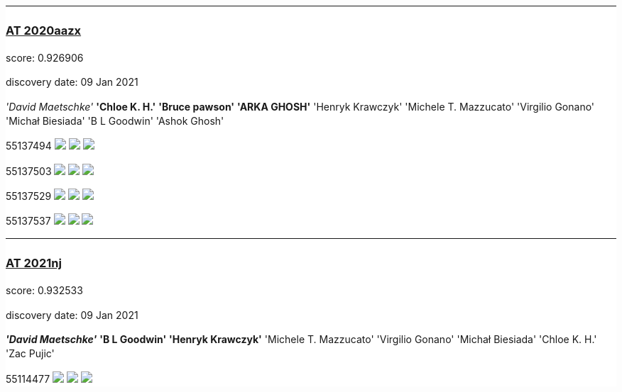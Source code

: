 

----------
### [AT 2020aazx](https://wis-tns.weizmann.ac.il/object/2020aazx)
score: 0.926906

discovery date: 09 Jan 2021

*'David Maetschke'* **'Chloe K. H.'** **'Bruce pawson'** **'ARKA GHOSH'** 'Henryk Krawczyk' 'Michele T. Mazzucato' 'Virgilio Gonano' 'Michał Biesiada' 'B L Goodwin' 'Ashok Ghosh' 

55137494
<img src="https://panoptes-uploads.zooniverse.org/subject_location/1a398965-048f-4250-8cc4-02f33a1f8f07.jpeg" width="200"/>
<img src="https://panoptes-uploads.zooniverse.org/subject_location/84fdbc14-62e3-4f09-b55f-e28874b93d0d.jpeg" width="200"/>
<img src="https://panoptes-uploads.zooniverse.org/subject_location/b1d95175-0b81-4593-8e55-3fb6aef1ca68.jpeg" width="200"/>

55137503
<img src="https://panoptes-uploads.zooniverse.org/subject_location/e363c97c-d9f4-40bb-b90b-97249c0199cb.jpeg" width="200"/>
<img src="https://panoptes-uploads.zooniverse.org/subject_location/3e7e6551-86a2-4a51-a400-4025f023277b.jpeg" width="200"/>
<img src="https://panoptes-uploads.zooniverse.org/subject_location/057b1200-3634-4e5c-9f52-55d82e13ada7.jpeg" width="200"/>

55137529
<img src="https://panoptes-uploads.zooniverse.org/subject_location/a516317f-5d32-4796-ab90-8a05818801b6.jpeg" width="200"/>
<img src="https://panoptes-uploads.zooniverse.org/subject_location/b1eda76c-e8fa-4f93-8fe0-8bf6e81ebd21.jpeg" width="200"/>
<img src="https://panoptes-uploads.zooniverse.org/subject_location/e00d3e45-b1ad-4c7a-94a4-e778e61a44e1.jpeg" width="200"/>

55137537
<img src="https://panoptes-uploads.zooniverse.org/subject_location/020eef44-ba78-4fe6-b85a-d0626ff7d9cc.jpeg" width="200"/>
<img src="https://panoptes-uploads.zooniverse.org/subject_location/c862d8a2-3a8d-430a-850d-05db26f216d7.jpeg" width="200"/>
<img src="https://panoptes-uploads.zooniverse.org/subject_location/d69b5199-c28a-4b84-93db-efbeb48f0453.jpeg" width="200"/>




----------
### [AT 2021nj](https://wis-tns.weizmann.ac.il/object/2021nj)
score: 0.932533

discovery date: 09 Jan 2021

***'David Maetschke'*** **'B L Goodwin'** **'Henryk Krawczyk'** 'Michele T. Mazzucato' 'Virgilio Gonano' 'Michał Biesiada' 'Chloe K. H.' 'Zac Pujic' 

55114477
<img src="https://panoptes-uploads.zooniverse.org/subject_location/f19f272f-e8b2-4893-91f4-2db17976cbb3.jpeg" width="200"/>
<img src="https://panoptes-uploads.zooniverse.org/subject_location/200fb11b-76e6-414c-a2df-e855ef4957c3.jpeg" width="200"/>
<img src="https://panoptes-uploads.zooniverse.org/subject_location/f66e2505-d8b9-4bba-9084-33c0444c1b54.jpeg" width="200"/>
